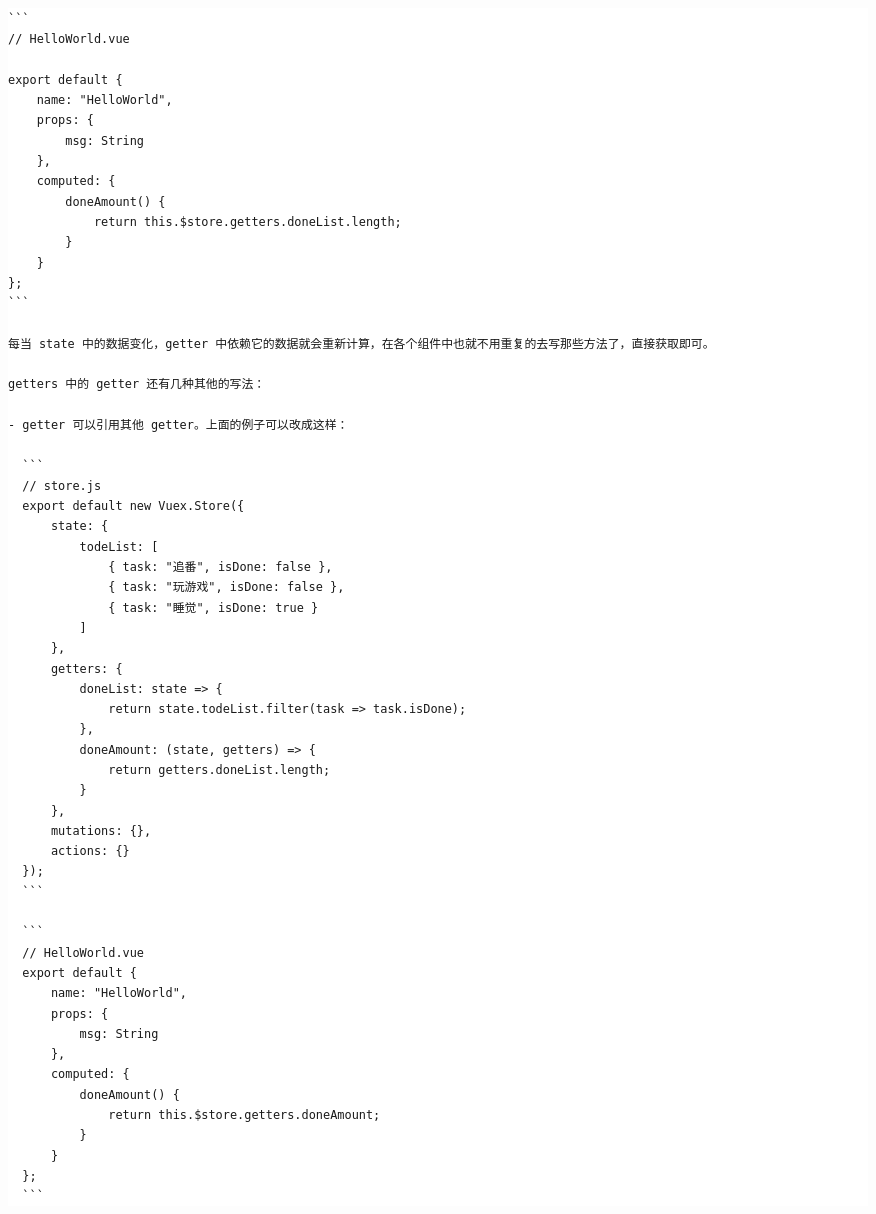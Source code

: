     ```
    // HelloWorld.vue

    export default {
        name: "HelloWorld",
        props: {
            msg: String
        },
        computed: {
            doneAmount() {
                return this.$store.getters.doneList.length;
            }
        }
    };
    ```

    每当 state 中的数据变化，getter 中依赖它的数据就会重新计算，在各个组件中也就不用重复的去写那些方法了，直接获取即可。

    getters 中的 getter 还有几种其他的写法：

    - getter 可以引用其他 getter。上面的例子可以改成这样：

      ```
      // store.js
      export default new Vuex.Store({
          state: {
              todeList: [
                  { task: "追番", isDone: false },
                  { task: "玩游戏", isDone: false },
                  { task: "睡觉", isDone: true }
              ]
          },
          getters: {
              doneList: state => {
                  return state.todeList.filter(task => task.isDone);
              },
              doneAmount: (state, getters) => {
                  return getters.doneList.length;
              }
          },
          mutations: {},
          actions: {}
      });
      ```

      ```
      // HelloWorld.vue
      export default {
          name: "HelloWorld",
          props: {
              msg: String
          },
          computed: {
              doneAmount() {
                  return this.$store.getters.doneAmount;
              }
          }
      };
      ```
